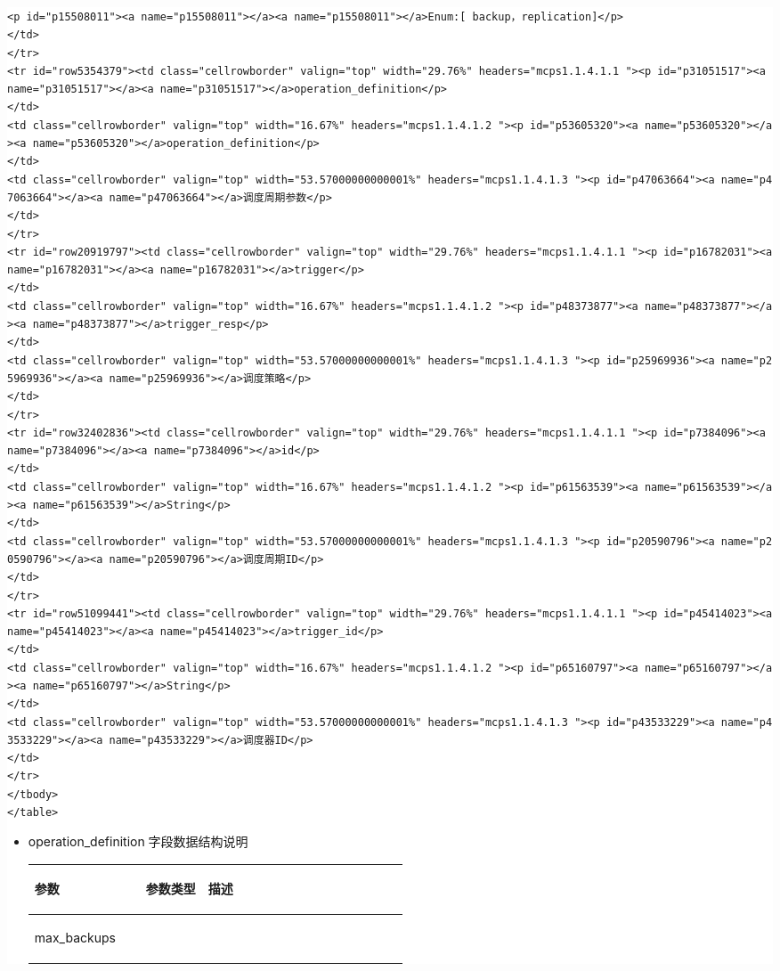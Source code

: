     <p id="p15508011"><a name="p15508011"></a><a name="p15508011"></a>Enum:[ backup，replication]</p>
    </td>
    </tr>
    <tr id="row5354379"><td class="cellrowborder" valign="top" width="29.76%" headers="mcps1.1.4.1.1 "><p id="p31051517"><a name="p31051517"></a><a name="p31051517"></a>operation_definition</p>
    </td>
    <td class="cellrowborder" valign="top" width="16.67%" headers="mcps1.1.4.1.2 "><p id="p53605320"><a name="p53605320"></a><a name="p53605320"></a>operation_definition</p>
    </td>
    <td class="cellrowborder" valign="top" width="53.57000000000001%" headers="mcps1.1.4.1.3 "><p id="p47063664"><a name="p47063664"></a><a name="p47063664"></a>调度周期参数</p>
    </td>
    </tr>
    <tr id="row20919797"><td class="cellrowborder" valign="top" width="29.76%" headers="mcps1.1.4.1.1 "><p id="p16782031"><a name="p16782031"></a><a name="p16782031"></a>trigger</p>
    </td>
    <td class="cellrowborder" valign="top" width="16.67%" headers="mcps1.1.4.1.2 "><p id="p48373877"><a name="p48373877"></a><a name="p48373877"></a>trigger_resp</p>
    </td>
    <td class="cellrowborder" valign="top" width="53.57000000000001%" headers="mcps1.1.4.1.3 "><p id="p25969936"><a name="p25969936"></a><a name="p25969936"></a>调度策略</p>
    </td>
    </tr>
    <tr id="row32402836"><td class="cellrowborder" valign="top" width="29.76%" headers="mcps1.1.4.1.1 "><p id="p7384096"><a name="p7384096"></a><a name="p7384096"></a>id</p>
    </td>
    <td class="cellrowborder" valign="top" width="16.67%" headers="mcps1.1.4.1.2 "><p id="p61563539"><a name="p61563539"></a><a name="p61563539"></a>String</p>
    </td>
    <td class="cellrowborder" valign="top" width="53.57000000000001%" headers="mcps1.1.4.1.3 "><p id="p20590796"><a name="p20590796"></a><a name="p20590796"></a>调度周期ID</p>
    </td>
    </tr>
    <tr id="row51099441"><td class="cellrowborder" valign="top" width="29.76%" headers="mcps1.1.4.1.1 "><p id="p45414023"><a name="p45414023"></a><a name="p45414023"></a>trigger_id</p>
    </td>
    <td class="cellrowborder" valign="top" width="16.67%" headers="mcps1.1.4.1.2 "><p id="p65160797"><a name="p65160797"></a><a name="p65160797"></a>String</p>
    </td>
    <td class="cellrowborder" valign="top" width="53.57000000000001%" headers="mcps1.1.4.1.3 "><p id="p43533229"><a name="p43533229"></a><a name="p43533229"></a>调度器ID</p>
    </td>
    </tr>
    </tbody>
    </table>

-   operation\_definition 字段数据结构说明

    <a name="table28128170"></a>
    <table><thead align="left"><tr id="row9995691"><th class="cellrowborder" valign="top" width="29.76%" id="mcps1.1.4.1.1"><p id="p17744544114718"><a name="p17744544114718"></a><a name="p17744544114718"></a>参数</p>
    </th>
    <th class="cellrowborder" valign="top" width="16.67%" id="mcps1.1.4.1.2"><p id="p1374416445472"><a name="p1374416445472"></a><a name="p1374416445472"></a>参数类型</p>
    </th>
    <th class="cellrowborder" valign="top" width="53.57000000000001%" id="mcps1.1.4.1.3"><p id="p17760204415477"><a name="p17760204415477"></a><a name="p17760204415477"></a>描述</p>
    </th>
    </tr>
    </thead>
    <tbody><tr id="row32788649"><td class="cellrowborder" valign="top" width="29.76%" headers="mcps1.1.4.1.1 "><p id="p38634918"><a name="p38634918"></a><a name="p38634918"></a>max_backups</p>
    </td>